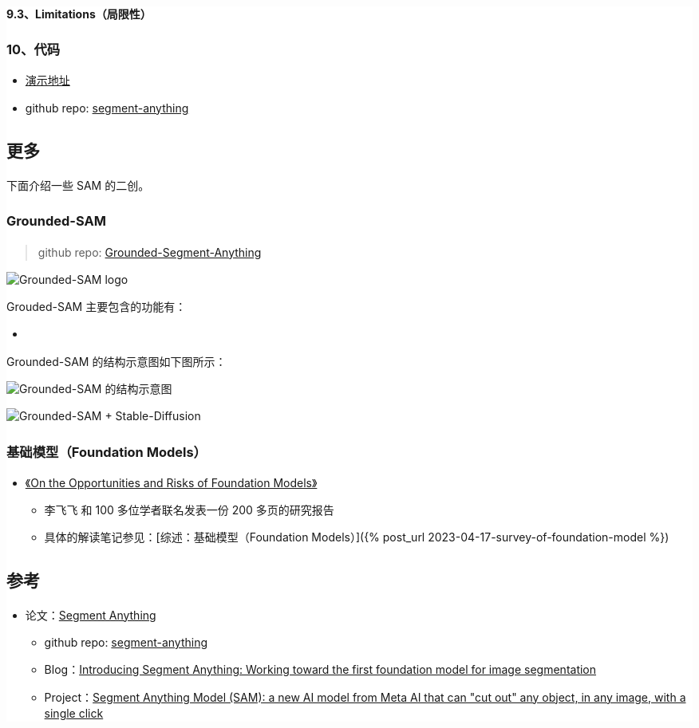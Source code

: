 


#### 9.3、Limitations（局限性）






### 10、代码

- [演示地址](https://segment-anything.com/demo)

- github repo: [segment-anything](https://github.com/facebookresearch/segment-anything)

## 更多

下面介绍一些 SAM 的二创。

### Grounded-SAM

> github repo: [Grounded-Segment-Anything](https://github.com/IDEA-Research/Grounded-Segment-Anything)

![Grounded-SAM logo](https://github.com/IDEA-Research/Grounded-Segment-Anything/raw/main/assets/Grounded-SAM_logo.png)


Grouded-SAM 主要包含的功能有：

- 


Grounded-SAM 的结构示意图如下图所示：

![Grounded-SAM 的结构示意图](https://github.com/IDEA-Research/Grounded-Segment-Anything/raw/main/assets/grounded_sam2.png)


![Grounded-SAM + Stable-Diffusion](https://github.com/IDEA-Research/Grounded-Segment-Anything/raw/main/assets/grounded_sam_inpainting_demo.png)

### 基础模型（Foundation Models）

- [《On the Opportunities and Risks of Foundation Models》](https://arxiv.org/abs/2108.07258)

  - 李飞飞 和 100 多位学者联名发表一份 200 多页的研究报告

  - 具体的解读笔记参见：[综述：基础模型（Foundation Models）]({% post_url 2023-04-17-survey-of-foundation-model %})


## 参考

- 论文：[Segment Anything](http://arxiv.org/abs/2304.02643)

  - github repo: [segment-anything](https://github.com/facebookresearch/segment-anything)

  - Blog：[Introducing Segment Anything: Working toward the first foundation model for image segmentation](https://ai.facebook.com/blog/segment-anything-foundation-model-image-segmentation/)

  - Project：[Segment Anything Model (SAM): a new AI model from Meta AI that can "cut out" any object, in any image, with a single click](https://segment-anything.com/)
